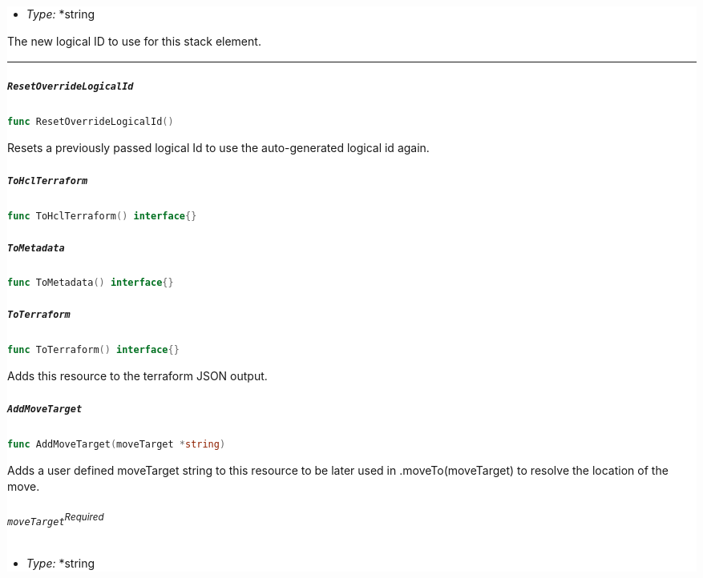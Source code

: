 - *Type:* *string

The new logical ID to use for this stack element.

---

##### `ResetOverrideLogicalId` <a name="ResetOverrideLogicalId" id="@cdktf/provider-opentelekomcloud.dcVirtualGatewayV2.DcVirtualGatewayV2.resetOverrideLogicalId"></a>

```go
func ResetOverrideLogicalId()
```

Resets a previously passed logical Id to use the auto-generated logical id again.

##### `ToHclTerraform` <a name="ToHclTerraform" id="@cdktf/provider-opentelekomcloud.dcVirtualGatewayV2.DcVirtualGatewayV2.toHclTerraform"></a>

```go
func ToHclTerraform() interface{}
```

##### `ToMetadata` <a name="ToMetadata" id="@cdktf/provider-opentelekomcloud.dcVirtualGatewayV2.DcVirtualGatewayV2.toMetadata"></a>

```go
func ToMetadata() interface{}
```

##### `ToTerraform` <a name="ToTerraform" id="@cdktf/provider-opentelekomcloud.dcVirtualGatewayV2.DcVirtualGatewayV2.toTerraform"></a>

```go
func ToTerraform() interface{}
```

Adds this resource to the terraform JSON output.

##### `AddMoveTarget` <a name="AddMoveTarget" id="@cdktf/provider-opentelekomcloud.dcVirtualGatewayV2.DcVirtualGatewayV2.addMoveTarget"></a>

```go
func AddMoveTarget(moveTarget *string)
```

Adds a user defined moveTarget string to this resource to be later used in .moveTo(moveTarget) to resolve the location of the move.

###### `moveTarget`<sup>Required</sup> <a name="moveTarget" id="@cdktf/provider-opentelekomcloud.dcVirtualGatewayV2.DcVirtualGatewayV2.addMoveTarget.parameter.moveTarget"></a>

- *Type:* *string
